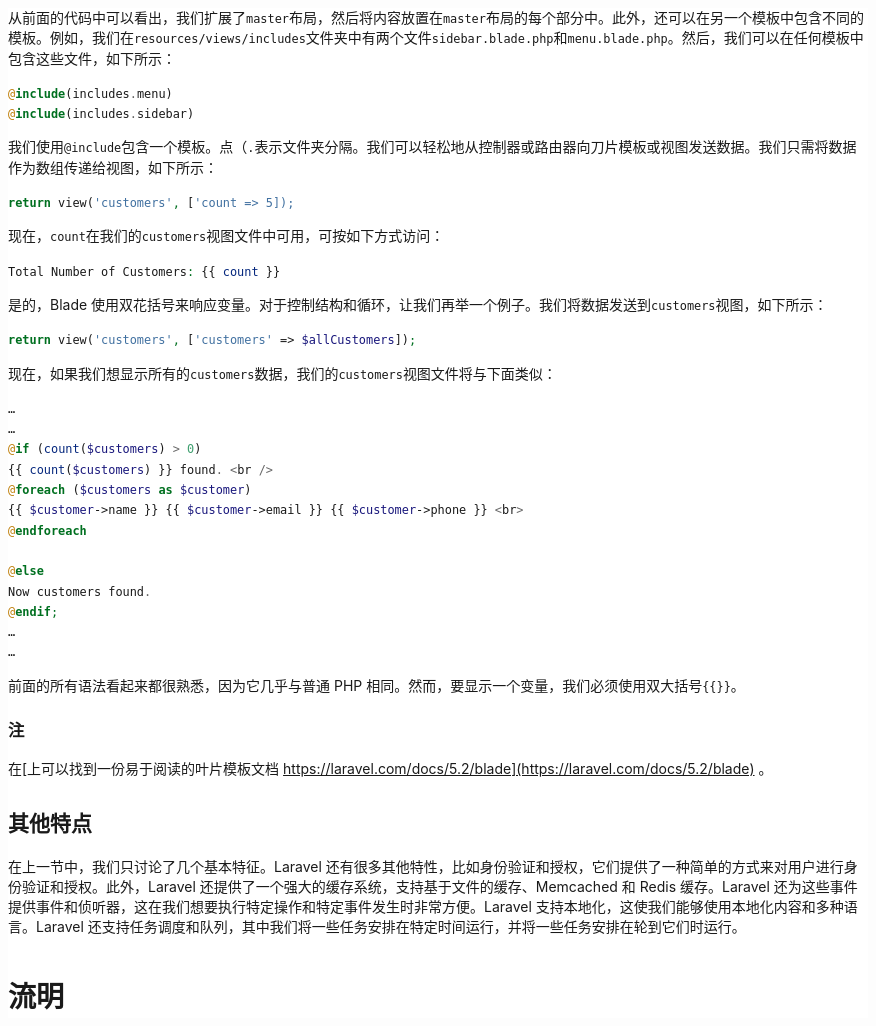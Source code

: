 从前面的代码中可以看出，我们扩展了`master`布局，然后将内容放置在`master`布局的每个部分中。此外，还可以在另一个模板中包含不同的模板。例如，我们在`resources/views/includes`文件夹中有两个文件`sidebar.blade.php`和`menu.blade.php`。然后，我们可以在任何模板中包含这些文件，如下所示：

```php
@include(includes.menu)
@include(includes.sidebar)
```

我们使用`@include`包含一个模板。点（`.`表示文件夹分隔。我们可以轻松地从控制器或路由器向刀片模板或视图发送数据。我们只需将数据作为数组传递给视图，如下所示：

```php
return view('customers', ['count => 5]);
```

现在，`count`在我们的`customers`视图文件中可用，可按如下方式访问：

```php
Total Number of Customers: {{ count }}
```

是的，Blade 使用双花括号来响应变量。对于控制结构和循环，让我们再举一个例子。我们将数据发送到`customers`视图，如下所示：

```php
return view('customers', ['customers' => $allCustomers]);
```

现在，如果我们想显示所有的`customers`数据，我们的`customers`视图文件将与下面类似：

```php
…
…
@if (count($customers) > 0)
{{ count($customers) }} found. <br />
@foreach ($customers as $customer)
{{ $customer->name }} {{ $customer->email }} {{ $customer->phone }} <br>
@endforeach

@else
Now customers found.
@endif;
…
…
```

前面的所有语法看起来都很熟悉，因为它几乎与普通 PHP 相同。然而，要显示一个变量，我们必须使用双大括号`{{}}`。

### 注

在[上可以找到一份易于阅读的叶片模板文档 https://laravel.com/docs/5.2/blade](https://laravel.com/docs/5.2/blade) 。

## 其他特点

在上一节中，我们只讨论了几个基本特征。Laravel 还有很多其他特性，比如身份验证和授权，它们提供了一种简单的方式来对用户进行身份验证和授权。此外，Laravel 还提供了一个强大的缓存系统，支持基于文件的缓存、Memcached 和 Redis 缓存。Laravel 还为这些事件提供事件和侦听器，这在我们想要执行特定操作和特定事件发生时非常方便。Laravel 支持本地化，这使我们能够使用本地化内容和多种语言。Laravel 还支持任务调度和队列，其中我们将一些任务安排在特定时间运行，并将一些任务安排在轮到它们时运行。

# 流明
